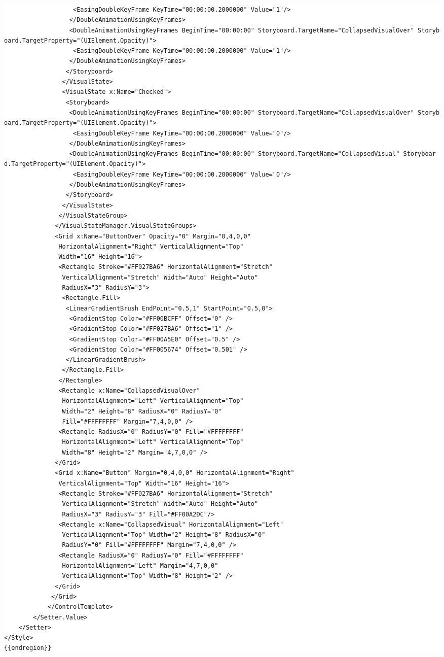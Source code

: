 	                   <EasingDoubleKeyFrame KeyTime="00:00:00.2000000" Value="1"/>
	                  </DoubleAnimationUsingKeyFrames>
	                  <DoubleAnimationUsingKeyFrames BeginTime="00:00:00" Storyboard.TargetName="CollapsedVisualOver" Storyboard.TargetProperty="(UIElement.Opacity)">
	                   <EasingDoubleKeyFrame KeyTime="00:00:00.2000000" Value="1"/>
	                  </DoubleAnimationUsingKeyFrames>
	                 </Storyboard>
	                </VisualState>
	                <VisualState x:Name="Checked">
	                 <Storyboard>
	                  <DoubleAnimationUsingKeyFrames BeginTime="00:00:00" Storyboard.TargetName="CollapsedVisualOver" Storyboard.TargetProperty="(UIElement.Opacity)">
	                   <EasingDoubleKeyFrame KeyTime="00:00:00.2000000" Value="0"/>
	                  </DoubleAnimationUsingKeyFrames>
	                  <DoubleAnimationUsingKeyFrames BeginTime="00:00:00" Storyboard.TargetName="CollapsedVisual" Storyboard.TargetProperty="(UIElement.Opacity)">
	                   <EasingDoubleKeyFrame KeyTime="00:00:00.2000000" Value="0"/>
	                  </DoubleAnimationUsingKeyFrames>
	                 </Storyboard>
	                </VisualState>
	               </VisualStateGroup>
	              </VisualStateManager.VisualStateGroups>
	              <Grid x:Name="ButtonOver" Opacity="0" Margin="0,4,0,0"
	               HorizontalAlignment="Right" VerticalAlignment="Top"
	               Width="16" Height="16">
	               <Rectangle Stroke="#FF027BA6" HorizontalAlignment="Stretch"
	                VerticalAlignment="Stretch" Width="Auto" Height="Auto"
	                RadiusX="3" RadiusY="3">
	                <Rectangle.Fill>
	                 <LinearGradientBrush EndPoint="0.5,1" StartPoint="0.5,0">
	                  <GradientStop Color="#FF00BCFF" Offset="0" />
	                  <GradientStop Color="#FF027BA6" Offset="1" />
	                  <GradientStop Color="#FF00A5E0" Offset="0.5" />
	                  <GradientStop Color="#FF005674" Offset="0.501" />
	                 </LinearGradientBrush>
	                </Rectangle.Fill>
	               </Rectangle>
	               <Rectangle x:Name="CollapsedVisualOver"
	                HorizontalAlignment="Left" VerticalAlignment="Top"
	                Width="2" Height="8" RadiusX="0" RadiusY="0"
	                Fill="#FFFFFFFF" Margin="7,4,0,0" />
	               <Rectangle RadiusX="0" RadiusY="0" Fill="#FFFFFFFF"
	                HorizontalAlignment="Left" VerticalAlignment="Top"
	                Width="8" Height="2" Margin="4,7,0,0" />
	              </Grid>
	              <Grid x:Name="Button" Margin="0,4,0,0" HorizontalAlignment="Right"
	               VerticalAlignment="Top" Width="16" Height="16">
	               <Rectangle Stroke="#FF027BA6" HorizontalAlignment="Stretch"
	                VerticalAlignment="Stretch" Width="Auto" Height="Auto"
	                RadiusX="3" RadiusY="3" Fill="#FF00A2DC"/>
	               <Rectangle x:Name="CollapsedVisual" HorizontalAlignment="Left"
	                VerticalAlignment="Top" Width="2" Height="8" RadiusX="0"
	                RadiusY="0" Fill="#FFFFFFFF" Margin="7,4,0,0" />
	               <Rectangle RadiusX="0" RadiusY="0" Fill="#FFFFFFFF"
	                HorizontalAlignment="Left" Margin="4,7,0,0"
	                VerticalAlignment="Top" Width="8" Height="2" />
	              </Grid>
	             </Grid>
	            </ControlTemplate>
	        </Setter.Value>
	    </Setter>
	</Style>
	{{endregion}}
